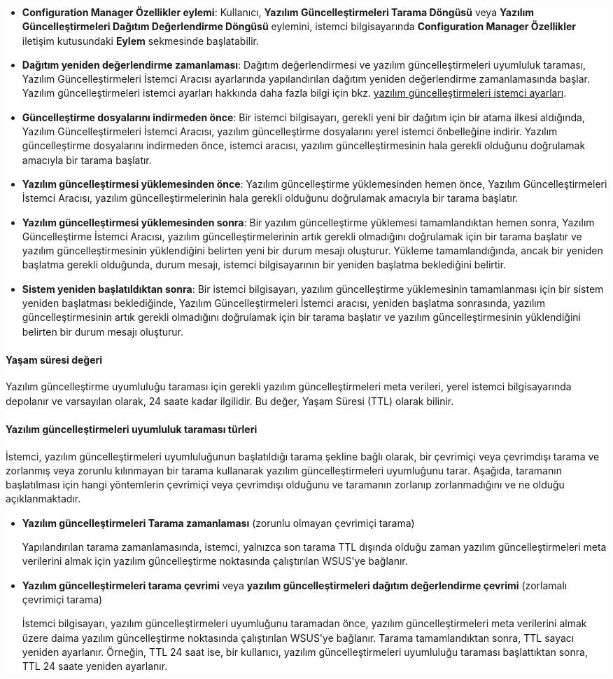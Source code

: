 -   **Configuration Manager Özellikler eylemi**: Kullanıcı, **Yazılım Güncelleştirmeleri Tarama Döngüsü** veya **Yazılım Güncelleştirmeleri Dağıtım Değerlendirme Döngüsü** eylemini, istemci bilgisayarında **Configuration Manager Özellikler** iletişim kutusundaki **Eylem** sekmesinde başlatabilir.  

-   **Dağıtım yeniden değerlendirme zamanlaması**: Dağıtım değerlendirmesi ve yazılım güncelleştirmeleri uyumluluk taraması, Yazılım Güncelleştirmeleri İstemci Aracısı ayarlarında yapılandırılan dağıtım yeniden değerlendirme zamanlamasında başlar. Yazılım güncelleştirmeleri istemci ayarları hakkında daha fazla bilgi için bkz. [yazılım güncelleştirmeleri istemci ayarları](../../core/clients/deploy/about-client-settings.md#software-updates).  

-   **Güncelleştirme dosyalarını indirmeden önce**: Bir istemci bilgisayarı, gerekli yeni bir dağıtım için bir atama ilkesi aldığında, Yazılım Güncelleştirmeleri İstemci Aracısı, yazılım güncelleştirme dosyalarını yerel istemci önbelleğine indirir. Yazılım güncelleştirme dosyalarını indirmeden önce, istemci aracısı, yazılım güncelleştirmesinin hala gerekli olduğunu doğrulamak amacıyla bir tarama başlatır.  

-   **Yazılım güncelleştirmesi yüklemesinden önce**: Yazılım güncelleştirme yüklemesinden hemen önce, Yazılım Güncelleştirmeleri İstemci Aracısı, yazılım güncelleştirmelerinin hala gerekli olduğunu doğrulamak amacıyla bir tarama başlatır.  

-   **Yazılım güncelleştirmesi yüklemesinden sonra**: Bir yazılım güncelleştirme yüklemesi tamamlandıktan hemen sonra, Yazılım Güncelleştirme İstemci Aracısı, yazılım güncelleştirmelerinin artık gerekli olmadığını doğrulamak için bir tarama başlatır ve yazılım güncelleştirmesinin yüklendiğini belirten yeni bir durum mesajı oluşturur. Yükleme tamamlandığında, ancak bir yeniden başlatma gerekli olduğunda, durum mesajı, istemci bilgisayarının bir yeniden başlatma beklediğini belirtir.  

-   **Sistem yeniden başlatıldıktan sonra**: Bir istemci bilgisayarı, yazılım güncelleştirme yüklemesinin tamamlanması için bir sistem yeniden başlatması beklediğinde, Yazılım Güncelleştirmeleri İstemci aracısı, yeniden başlatma sonrasında, yazılım güncelleştirmesinin artık gerekli olmadığını doğrulamak için bir tarama başlatır ve yazılım güncelleştirmesinin yüklendiğini belirten bir durum mesajı oluşturur.  

#### <a name="time-to-live-value"></a>Yaşam süresi değeri  
 Yazılım güncelleştirme uyumluluğu taraması için gerekli yazılım güncelleştirmeleri meta verileri, yerel istemci bilgisayarında depolanır ve varsayılan olarak, 24 saate kadar ilgilidir. Bu değer, Yaşam Süresi (TTL) olarak bilinir.  

#### <a name="scan-for-software-updates-compliance-types"></a>Yazılım güncelleştirmeleri uyumluluk taraması türleri  
 İstemci, yazılım güncelleştirmeleri uyumluluğunun başlatıldığı tarama şekline bağlı olarak, bir çevrimiçi veya çevrimdışı tarama ve zorlanmış veya zorunlu kılınmayan bir tarama kullanarak yazılım güncelleştirmeleri uyumluğunu tarar. Aşağıda, taramanın başlatılması için hangi yöntemlerin çevrimiçi veya çevrimdışı olduğunu ve taramanın zorlanıp zorlanmadığını ve ne olduğu açıklanmaktadır.  

-   **Yazılım güncelleştirmeleri Tarama zamanlaması** (zorunlu olmayan çevrimiçi tarama)  

     Yapılandırılan tarama zamanlamasında, istemci, yalnızca son tarama TTL dışında olduğu zaman yazılım güncelleştirmeleri meta verilerini almak için yazılım güncelleştirme noktasında çalıştırılan WSUS'ye bağlanır.  

-   **Yazılım güncelleştirmeleri tarama çevrimi** veya **yazılım güncelleştirmeleri dağıtım değerlendirme çevrimi** (zorlamalı çevrimiçi tarama)  

     İstemci bilgisayarı, yazılım güncelleştirmeleri uyumluğunu taramadan önce, yazılım güncelleştirmeleri meta verilerini almak üzere daima yazılım güncelleştirme noktasında çalıştırılan WSUS'ye bağlanır. Tarama tamamlandıktan sonra, TTL sayacı yeniden ayarlanır. Örneğin, TTL 24 saat ise, bir kullanıcı, yazılım güncelleştirmeleri uyumluluğu taraması başlattıktan sonra, TTL 24 saate yeniden ayarlanır.  
